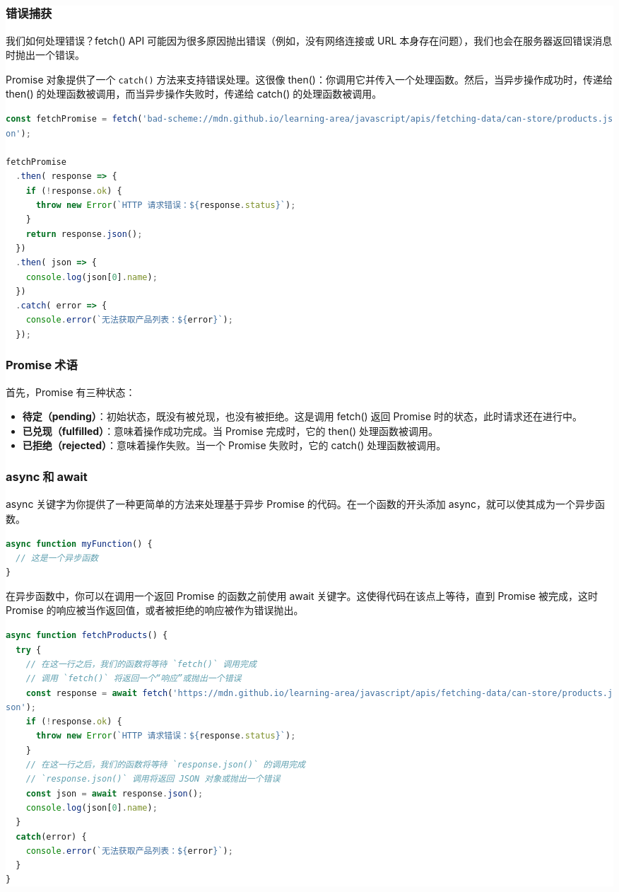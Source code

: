 ### 错误捕获

我们如何处理错误？fetch() API 可能因为很多原因抛出错误（例如，没有网络连接或 URL 本身存在问题），我们也会在服务器返回错误消息时抛出一个错误。

Promise 对象提供了一个 `catch()` 方法来支持错误处理。这很像 then()：你调用它并传入一个处理函数。然后，当异步操作成功时，传递给 then() 的处理函数被调用，而当异步操作失败时，传递给 catch() 的处理函数被调用。

```javascript
const fetchPromise = fetch('bad-scheme://mdn.github.io/learning-area/javascript/apis/fetching-data/can-store/products.json');

fetchPromise
  .then( response => {
    if (!response.ok) {
      throw new Error(`HTTP 请求错误：${response.status}`);
    }
    return response.json();
  })
  .then( json => {
    console.log(json[0].name);
  })
  .catch( error => {
    console.error(`无法获取产品列表：${error}`);
  });
```

### Promise 术语

首先，Promise 有三种状态：

- **待定（pending）**：初始状态，既没有被兑现，也没有被拒绝。这是调用 fetch() 返回 Promise 时的状态，此时请求还在进行中。
- **已兑现（fulfilled）**：意味着操作成功完成。当 Promise 完成时，它的 then() 处理函数被调用。
- **已拒绝（rejected）**：意味着操作失败。当一个 Promise 失败时，它的 catch() 处理函数被调用。

### async 和 await

async 关键字为你提供了一种更简单的方法来处理基于异步 Promise 的代码。在一个函数的开头添加 async，就可以使其成为一个异步函数。

```javascript
async function myFunction() {
  // 这是一个异步函数
}
```

在异步函数中，你可以在调用一个返回 Promise 的函数之前使用 await 关键字。这使得代码在该点上等待，直到 Promise 被完成，这时 Promise 的响应被当作返回值，或者被拒绝的响应被作为错误抛出。

```javascript
async function fetchProducts() {
  try {
    // 在这一行之后，我们的函数将等待 `fetch()` 调用完成
    // 调用 `fetch()` 将返回一个“响应”或抛出一个错误
    const response = await fetch('https://mdn.github.io/learning-area/javascript/apis/fetching-data/can-store/products.json');
    if (!response.ok) {
      throw new Error(`HTTP 请求错误：${response.status}`);
    }
    // 在这一行之后，我们的函数将等待 `response.json()` 的调用完成
    // `response.json()` 调用将返回 JSON 对象或抛出一个错误
    const json = await response.json();
    console.log(json[0].name);
  }
  catch(error) {
    console.error(`无法获取产品列表：${error}`);
  }
}

```